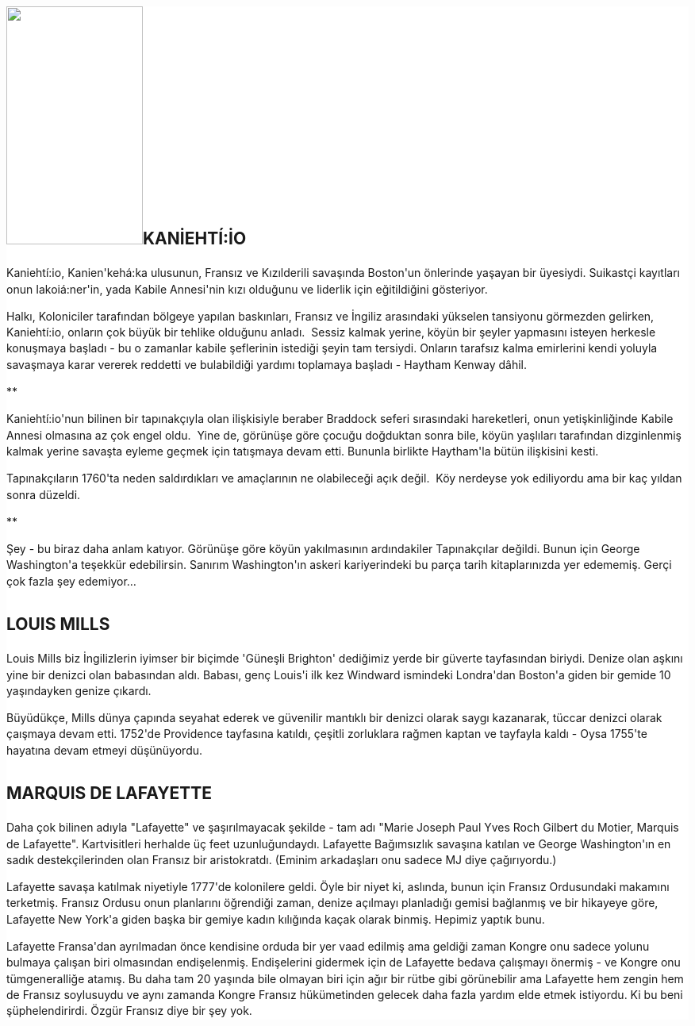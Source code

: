 ## <strong><img class="alignleft" src="https://i.hizliresim.com/XqGD75.jpg" alt="" width="172" height="300" />KANİEHTÍ:İO</strong>
Kaniehtí:io, Kanien'kehá:ka ulusunun, Fransız ve Kızılderili savaşında Boston'un önlerinde yaşayan bir üyesiydi. Suikastçi kayıtları onun Iakoiá:ner'in, yada Kabile Annesi'nin kızı olduğunu ve liderlik için eğitildiğini gösteriyor.

Halkı, Koloniciler tarafından bölgeye yapılan baskınları, Fransız ve İngiliz arasındaki yükselen tansiyonu görmezden gelirken, Kaniehtí:io, onların çok büyük bir tehlike olduğunu anladı.  Sessiz kalmak yerine, köyün bir şeyler yapmasını isteyen herkesle konuşmaya başladı - bu o zamanlar kabile şeflerinin istediği şeyin tam tersiydi. Onların tarafsız kalma emirlerini kendi yoluyla savaşmaya karar vererek reddetti ve bulabildiği yardımı toplamaya başladı - Haytham Kenway dâhil.

**

Kaniehtí:io'nun bilinen bir tapınakçıyla olan ilişkisiyle beraber Braddock seferi sırasındaki hareketleri, onun yetişkinliğinde Kabile Annesi olmasına az çok engel oldu.  Yine de, görünüşe göre çocuğu doğduktan sonra bile, köyün yaşlıları tarafından dizginlenmiş kalmak yerine savaşta eyleme geçmek için tatışmaya devam etti. Bununla birlikte Haytham'la bütün ilişkisini kesti.

Tapınakçıların 1760'ta neden saldırdıkları ve amaçlarının ne olabileceği açık değil.  Köy nerdeyse yok ediliyordu ama bir kaç yıldan sonra düzeldi.

**

Şey - bu biraz daha anlam katıyor. Görünüşe göre köyün yakılmasının ardındakiler Tapınakçılar değildi. Bunun için George Washington'a teşekkür edebilirsin. Sanırım Washington'ın askeri kariyerindeki bu parça tarih kitaplarınızda yer edememiş. Gerçi çok fazla şey edemiyor…

## LOUIS MILLS
Louis Mills biz İngilizlerin iyimser bir biçimde 'Güneşli Brighton' dediğimiz yerde bir güverte tayfasından biriydi. Denize olan aşkını yine bir denizci olan babasından aldı. Babası, genç Louis'i ilk kez Windward ismindeki Londra'dan Boston'a giden bir gemide 10 yaşındayken genize çıkardı.

Büyüdükçe, Mills dünya çapında seyahat ederek ve güvenilir mantıklı bir denizci olarak saygı kazanarak, tüccar denizci olarak çaışmaya devam etti. 1752'de Providence tayfasına katıldı, çeşitli zorluklara rağmen kaptan ve tayfayla kaldı - Oysa 1755'te hayatına devam etmeyi düşünüyordu.

## MARQUIS DE LAFAYETTE
Daha çok bilinen adıyla "Lafayette" ve şaşırılmayacak şekilde - tam adı "Marie Joseph Paul Yves Roch Gilbert du Motier, Marquis de Lafayette". Kartvisitleri herhalde üç feet uzunluğundaydı. Lafayette Bağımsızlık savaşına katılan ve George Washington'ın en sadık destekçilerinden olan Fransız bir aristokratdı. (Eminim arkadaşları onu sadece MJ diye çağırıyordu.)

Lafayette savaşa katılmak niyetiyle 1777'de kolonilere geldi. Öyle bir niyet ki, aslında, bunun için Fransız Ordusundaki makamını terketmiş. Fransız Ordusu onun planlarını öğrendiği zaman, denize açılmayı planladığı gemisi bağlanmış ve bir hikayeye göre, Lafayette New York'a giden başka bir gemiye kadın kılığında kaçak olarak binmiş. Hepimiz yaptık bunu.

Lafayette Fransa'dan ayrılmadan önce kendisine orduda bir yer vaad edilmiş ama geldiği zaman Kongre onu sadece yolunu bulmaya çalışan biri olmasından endişelenmiş. Endişelerini gidermek için de Lafayette bedava çalışmayı önermiş - ve Kongre onu tümgeneralliğe atamış. Bu daha tam 20 yaşında bile olmayan biri için ağır bir rütbe gibi görünebilir ama Lafayette hem zengin hem de Fransız soylusuydu ve aynı zamanda Kongre Fransız hükümetinden gelecek daha fazla yardım elde etmek istiyordu. Ki bu beni şüphelendirirdi. Özgür Fransız diye bir şey yok.

